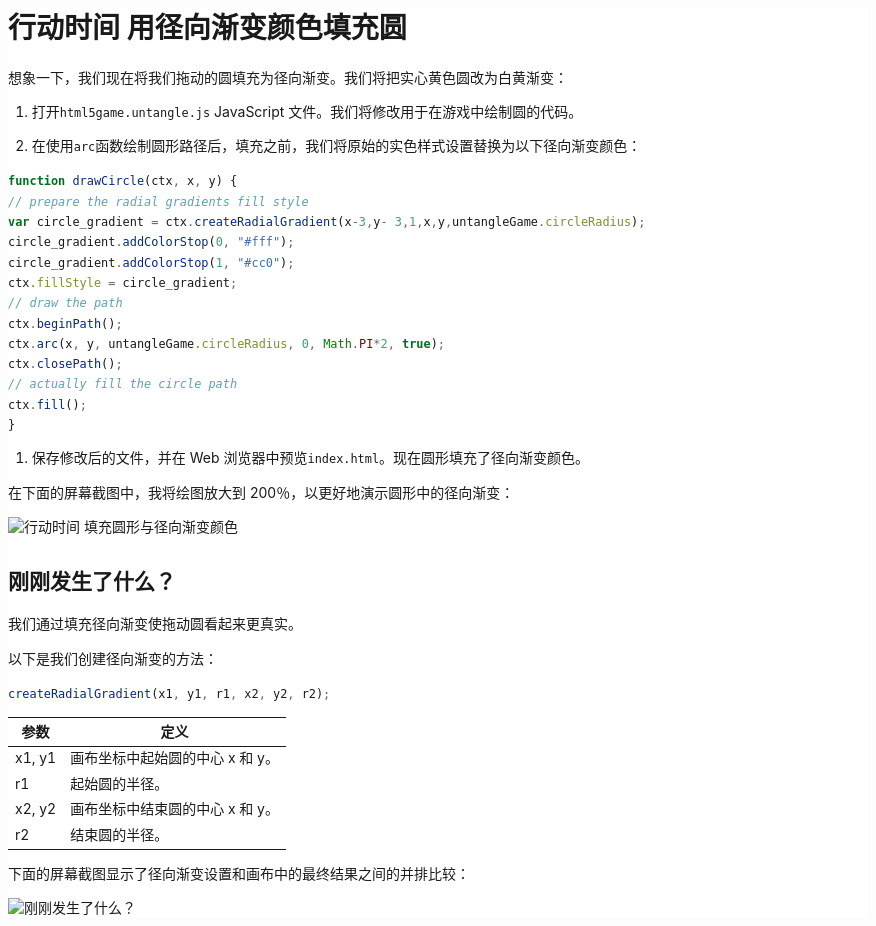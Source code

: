# 行动时间 用径向渐变颜色填充圆

想象一下，我们现在将我们拖动的圆填充为径向渐变。我们将把实心黄色圆改为白黄渐变：

1.  打开`html5game.untangle.js` JavaScript 文件。我们将修改用于在游戏中绘制圆的代码。

1.  在使用`arc`函数绘制圆形路径后，填充之前，我们将原始的实色样式设置替换为以下径向渐变颜色：

```js
function drawCircle(ctx, x, y) {
// prepare the radial gradients fill style
var circle_gradient = ctx.createRadialGradient(x-3,y- 3,1,x,y,untangleGame.circleRadius);
circle_gradient.addColorStop(0, "#fff");
circle_gradient.addColorStop(1, "#cc0");
ctx.fillStyle = circle_gradient;
// draw the path
ctx.beginPath();
ctx.arc(x, y, untangleGame.circleRadius, 0, Math.PI*2, true);
ctx.closePath();
// actually fill the circle path
ctx.fill();
}

```

1.  保存修改后的文件，并在 Web 浏览器中预览`index.html`。现在圆形填充了径向渐变颜色。

在下面的屏幕截图中，我将绘图放大到 200％，以更好地演示圆形中的径向渐变：

![行动时间 填充圆形与径向渐变颜色](https://github.com/OpenDocCN/freelearn-html-css-zh/raw/master/docs/h5-gm-dev-ex-bgd/img/1260_05_04.jpg)

## 刚刚发生了什么？

我们通过填充径向渐变使拖动圆看起来更真实。

以下是我们创建径向渐变的方法：

```js
createRadialGradient(x1, y1, r1, x2, y2, r2);

```

| 参数 | 定义 |
| --- | --- |
| x1, y1 | 画布坐标中起始圆的中心 x 和 y。 |
| r1 | 起始圆的半径。 |
| x2, y2 | 画布坐标中结束圆的中心 x 和 y。 |
| r2 | 结束圆的半径。 |

下面的屏幕截图显示了径向渐变设置和画布中的最终结果之间的并排比较：

![刚刚发生了什么？](https://github.com/OpenDocCN/freelearn-html-css-zh/raw/master/docs/h5-gm-dev-ex-bgd/img/1260_05_05.jpg)
